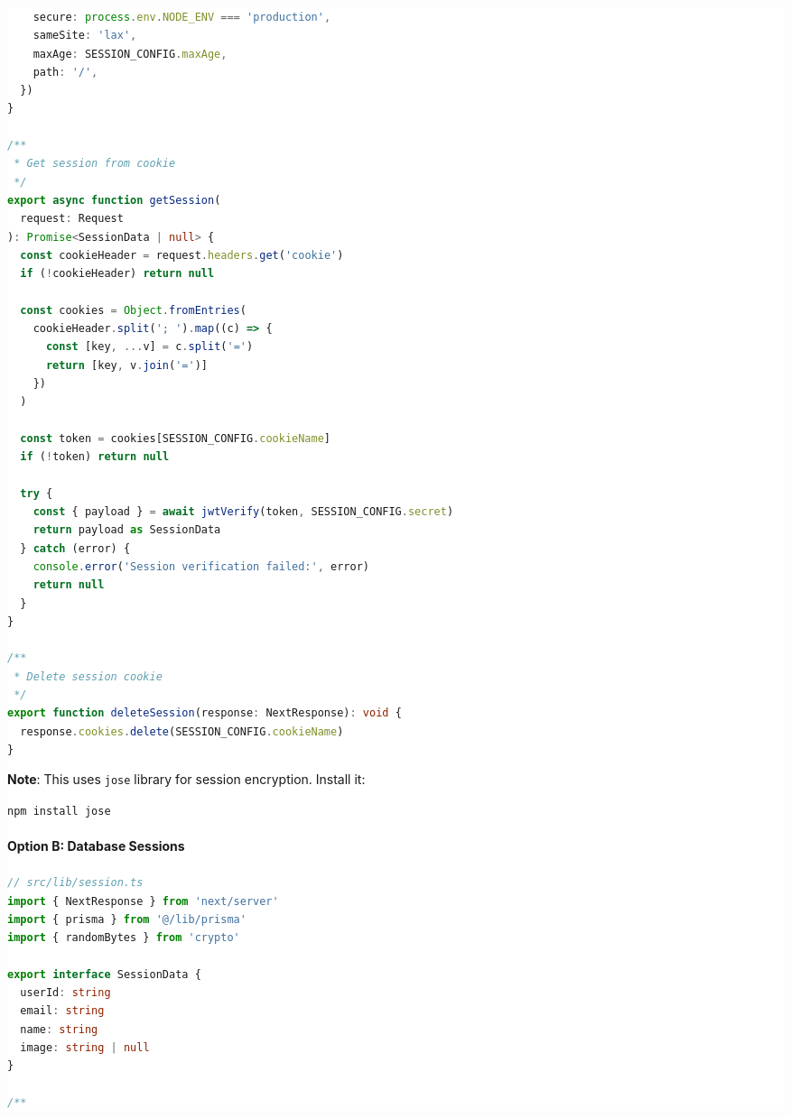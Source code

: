 ```typescript
    secure: process.env.NODE_ENV === 'production',
    sameSite: 'lax',
    maxAge: SESSION_CONFIG.maxAge,
    path: '/',
  })
}

/**
 * Get session from cookie
 */
export async function getSession(
  request: Request
): Promise<SessionData | null> {
  const cookieHeader = request.headers.get('cookie')
  if (!cookieHeader) return null

  const cookies = Object.fromEntries(
    cookieHeader.split('; ').map((c) => {
      const [key, ...v] = c.split('=')
      return [key, v.join('=')]
    })
  )

  const token = cookies[SESSION_CONFIG.cookieName]
  if (!token) return null

  try {
    const { payload } = await jwtVerify(token, SESSION_CONFIG.secret)
    return payload as SessionData
  } catch (error) {
    console.error('Session verification failed:', error)
    return null
  }
}

/**
 * Delete session cookie
 */
export function deleteSession(response: NextResponse): void {
  response.cookies.delete(SESSION_CONFIG.cookieName)
}
```

**Note**: This uses `jose` library for session encryption. Install it:

```bash
npm install jose
```

#### Option B: Database Sessions

```typescript
// src/lib/session.ts
import { NextResponse } from 'next/server'
import { prisma } from '@/lib/prisma'
import { randomBytes } from 'crypto'

export interface SessionData {
  userId: string
  email: string
  name: string
  image: string | null
}

/**
```